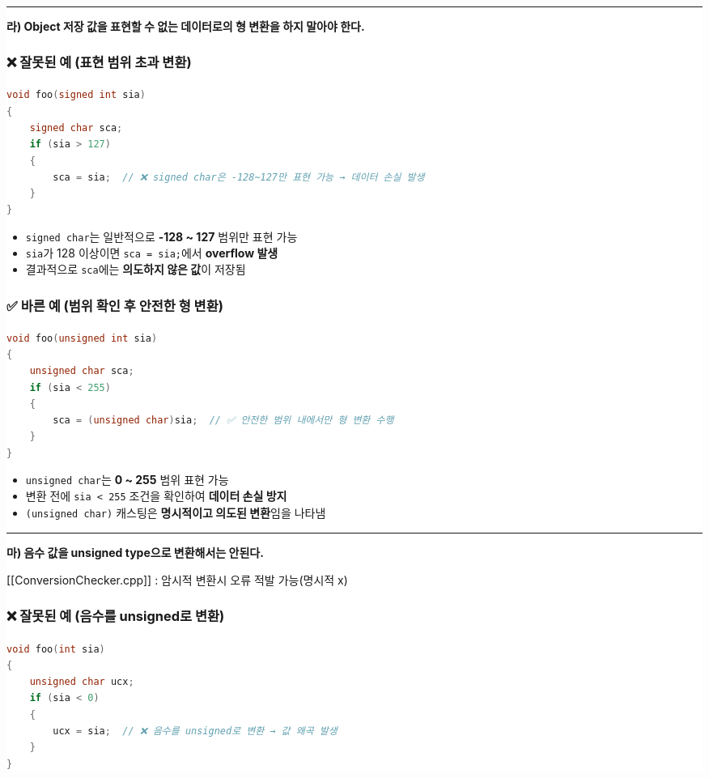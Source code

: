 
---

**라) Object 저장 값을 표현할 수 없는 데이터로의 형 변환을 하지 말아야 한다.**

### ❌ 잘못된 예 (표현 범위 초과 변환)

```c
void foo(signed int sia)
{
    signed char sca;
    if (sia > 127)
    {
        sca = sia;  // ❌ signed char은 -128~127만 표현 가능 → 데이터 손실 발생
    }
}
```

- `signed char`는 일반적으로 **-128 ~ 127** 범위만 표현 가능
- `sia`가 128 이상이면 `sca = sia;`에서 **overflow 발생**
- 결과적으로 `sca`에는 **의도하지 않은 값**이 저장됨

### ✅ 바른 예 (범위 확인 후 안전한 형 변환)

```c
void foo(unsigned int sia)
{
    unsigned char sca;
    if (sia < 255)
    {
        sca = (unsigned char)sia;  // ✅ 안전한 범위 내에서만 형 변환 수행
    }
}
```

- `unsigned char`는 **0 ~ 255** 범위 표현 가능
- 변환 전에 `sia < 255` 조건을 확인하여 **데이터 손실 방지**
- `(unsigned char)` 캐스팅은 **명시적이고 의도된 변환**임을 나타냄


---

**마) 음수 값을 unsigned type으로 변환해서는 안된다.**

[[ConversionChecker.cpp]] : 암시적 변환시 오류 적발 가능(명시적 x)
### ❌ 잘못된 예 (음수를 unsigned로 변환)

```c
void foo(int sia)
{
    unsigned char ucx;
    if (sia < 0)
    {
        ucx = sia;  // ❌ 음수를 unsigned로 변환 → 값 왜곡 발생
    }
}
```
